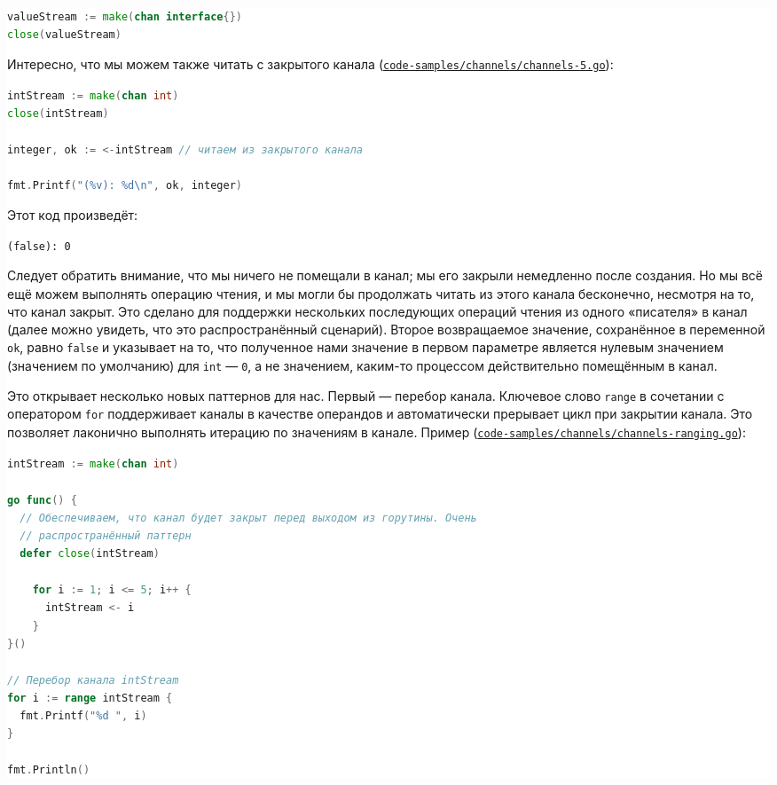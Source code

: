 ```go
valueStream := make(chan interface{})
close(valueStream)
```

Интересно, что мы можем также читать с закрытого канала
([`code-samples/channels/channels-5.go`](code-samples/channels/channels-5.go)):

```go
intStream := make(chan int)
close(intStream)

integer, ok := <-intStream // читаем из закрытого канала

fmt.Printf("(%v): %d\n", ok, integer)
```

Этот код произведёт:

```
(false): 0
```

Следует обратить внимание, что мы ничего не помещали в канал; мы его закрыли
немедленно после создания. Но мы всё ещё можем выполнять операцию чтения, и мы
могли бы продолжать читать из этого канала бесконечно, несмотря на то, что канал
закрыт. Это сделано для поддержки нескольких последующих операций чтения из
одного «писателя» в канал (далее можно увидеть, что это распространённый
сценарий). Второе возвращаемое значение, сохранённое в переменной `ok`, равно
`false` и указывает на то, что полученное нами значение в первом параметре
является нулевым значением (значением по умолчанию) для `int` — `0`, а не
значением, каким-то процессом действительно помещённым в канал.



Это открывает несколько новых паттернов для нас. Первый — перебор канала.
Ключевое слово `range` в сочетании с оператором `for` поддерживает каналы в
качестве операндов и автоматически прерывает цикл при закрытии канала. Это
позволяет лаконично выполнять итерацию по значениям в канале. Пример
([`code-samples/channels/channels-ranging.go`](code-samples/channels/channels-ranging.go)):

```go
intStream := make(chan int)

go func() {
  // Обеспечиваем, что канал будет закрыт перед выходом из горутины. Очень
  // распространённый паттерн
  defer close(intStream)

    for i := 1; i <= 5; i++ {
      intStream <- i
    }
}()

// Перебор канала intStream
for i := range intStream {
  fmt.Printf("%d ", i)
}

fmt.Println()
```
